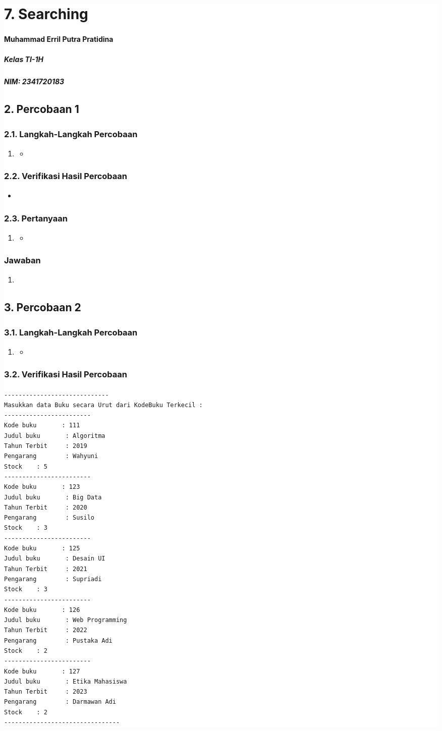 # 7. Searching

#### Muhammad Erril Putra Pratidina
##### Kelas TI-1H
##### NIM: 2341720183

## 2. Percobaan 1
### 2.1. Langkah-Langkah Percobaan
1. -

### 2.2. Verifikasi Hasil Percobaan
-

### 2.3. Pertanyaan
1. -

### Jawaban
1. 

## 3. Percobaan 2
### 3.1. Langkah-Langkah Percobaan
1. -
### 3.2. Verifikasi Hasil Percobaan
	-----------------------------
	Masukkan data Buku secara Urut dari KodeBuku Terkecil :
	------------------------
	Kode buku       : 111
	Judul buku       : Algoritma
	Tahun Terbit     : 2019
	Pengarang        : Wahyuni
	Stock    : 5
	------------------------
	Kode buku       : 123
	Judul buku       : Big Data
	Tahun Terbit     : 2020
	Pengarang        : Susilo
	Stock    : 3
	------------------------
	Kode buku       : 125
	Judul buku       : Desain UI
	Tahun Terbit     : 2021
	Pengarang        : Supriadi
	Stock    : 3
	------------------------
	Kode buku       : 126
	Judul buku       : Web Programming
	Tahun Terbit     : 2022
	Pengarang        : Pustaka Adi
	Stock    : 2
	------------------------
	Kode buku       : 127
	Judul buku       : Etika Mahasiswa
	Tahun Terbit     : 2023
	Pengarang        : Darmawan Adi
	Stock    : 2
	--------------------------------